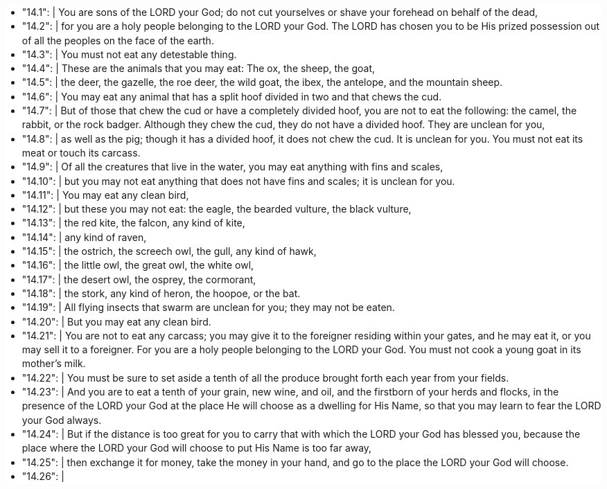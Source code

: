   - "14.1": |
      You are sons of the LORD your God; do not cut yourselves or shave your forehead on behalf of the dead,
  - "14.2": |
      for you are a holy people belonging to the LORD your God. The LORD has chosen you to be His prized possession out of all the peoples on the face of the earth.
  - "14.3": |
      You must not eat any detestable thing.
  - "14.4": |
      These are the animals that you may eat: The ox, the sheep, the goat,
  - "14.5": |
      the deer, the gazelle, the roe deer, the wild goat, the ibex, the antelope, and the mountain sheep.
  - "14.6": |
      You may eat any animal that has a split hoof divided in two and that chews the cud.
  - "14.7": |
      But of those that chew the cud or have a completely divided hoof, you are not to eat the following: the camel, the rabbit, or the rock badger. Although they chew the cud, they do not have a divided hoof. They are unclean for you,
  - "14.8": |
      as well as the pig; though it has a divided hoof, it does not chew the cud. It is unclean for you. You must not eat its meat or touch its carcass.
  - "14.9": |
      Of all the creatures that live in the water, you may eat anything with fins and scales,
  - "14.10": |
      but you may not eat anything that does not have fins and scales; it is unclean for you.
  - "14.11": |
      You may eat any clean bird,
  - "14.12": |
      but these you may not eat: the eagle, the bearded vulture, the black vulture,
  - "14.13": |
      the red kite, the falcon, any kind of kite,
  - "14.14": |
      any kind of raven,
  - "14.15": |
      the ostrich, the screech owl, the gull, any kind of hawk,
  - "14.16": |
      the little owl, the great owl, the white owl,
  - "14.17": |
      the desert owl, the osprey, the cormorant,
  - "14.18": |
      the stork, any kind of heron, the hoopoe, or the bat.
  - "14.19": |
      All flying insects that swarm are unclean for you; they may not be eaten.
  - "14.20": |
      But you may eat any clean bird.
  - "14.21": |
      You are not to eat any carcass; you may give it to the foreigner residing within your gates, and he may eat it, or you may sell it to a foreigner. For you are a holy people belonging to the LORD your God. You must not cook a young goat in its mother’s milk.
  - "14.22": |
      You must be sure to set aside a tenth of all the produce brought forth each year from your fields.
  - "14.23": |
      And you are to eat a tenth of your grain, new wine, and oil, and the firstborn of your herds and flocks, in the presence of the LORD your God at the place He will choose as a dwelling for His Name, so that you may learn to fear the LORD your God always.
  - "14.24": |
      But if the distance is too great for you to carry that with which the LORD your God has blessed you, because the place where the LORD your God will choose to put His Name is too far away,
  - "14.25": |
      then exchange it for money, take the money in your hand, and go to the place the LORD your God will choose.
  - "14.26": |